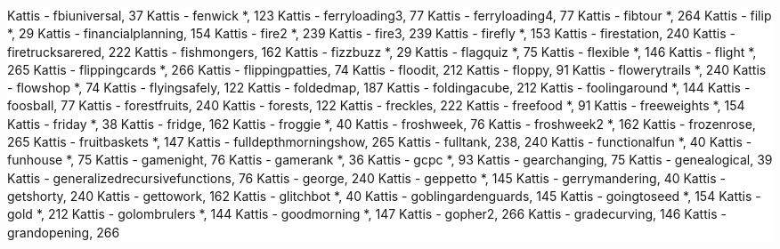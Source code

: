 Kattis - fbiuniversal, 37
Kattis - fenwick *, 123
Kattis - ferryloading3, 77
Kattis - ferryloading4, 77
Kattis - fibtour *, 264
Kattis - filip *, 29
Kattis - financialplanning, 154
Kattis - fire2 *, 239
Kattis - fire3, 239
Kattis - firefly *, 153
Kattis - firestation, 240
Kattis - firetrucksarered, 222
Kattis - fishmongers, 162
Kattis - fizzbuzz *, 29
Kattis - flagquiz *, 75
Kattis - flexible *, 146
Kattis - flight *, 265
Kattis - flippingcards *, 266
Kattis - flippingpatties, 74
Kattis - floodit, 212
Kattis - floppy, 91
Kattis - flowerytrails *, 240
Kattis - flowshop *, 74
Kattis - flyingsafely, 122
Kattis - foldedmap, 187
Kattis - foldingacube, 212
Kattis - foolingaround *, 144
Kattis - foosball, 77
Kattis - forestfruits, 240
Kattis - forests, 122
Kattis - freckles, 222
Kattis - freefood *, 91
Kattis - freeweights *, 154
Kattis - friday *, 38
Kattis - fridge, 162
Kattis - froggie *, 40
Kattis - froshweek, 76
Kattis - froshweek2 *, 162
Kattis - frozenrose, 265
Kattis - fruitbaskets *, 147
Kattis - fulldepthmorningshow, 265
Kattis - fulltank, 238, 240
Kattis - functionalfun *, 40
Kattis - funhouse *, 75
Kattis - gamenight, 76
Kattis - gamerank *, 36
Kattis - gcpc *, 93
Kattis - gearchanging, 75
Kattis - genealogical, 39
Kattis - generalizedrecursivefunctions, 76
Kattis - george, 240
Kattis - geppetto *, 145
Kattis - gerrymandering, 40
Kattis - getshorty, 240
Kattis - gettowork, 162
Kattis - glitchbot *, 40
Kattis - goblingardenguards, 145
Kattis - goingtoseed *, 154
Kattis - gold *, 212
Kattis - golombrulers *, 144
Kattis - goodmorning *, 147
Kattis - gopher2, 266
Kattis - gradecurving, 146
Kattis - grandopening, 266
